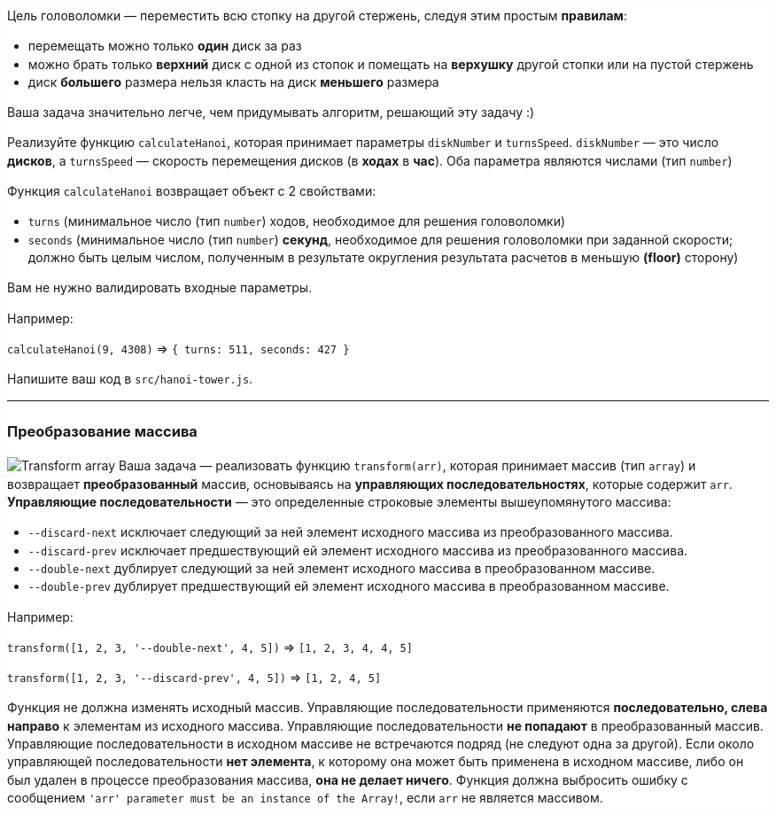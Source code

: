 Цель головоломки — переместить всю стопку на другой стержень, следуя этим простым **правилам**:
* перемещать можно только **один** диск за раз
* можно брать только **верхний** диск с одной из стопок и помещать на **верхушку** другой стопки или на пустой стержень
* диск **большего** размера нельзя класть на диск **меньшего** размера

Ваша задача значительно легче, чем придумывать алгоритм, решающий эту задачу :)

Реализуйте функцию `calculateHanoi`, которая принимает параметры `diskNumber` и `turnsSpeed`. `diskNumber` — это число **дисков**, а `turnsSpeed` — скорость перемещения дисков (в **ходах** в **час**). Оба параметра являются числами (тип `number`)

Функция `calculateHanoi` возвращает объект с 2 свойствами:
* `turns` (минимальное число (тип `number`) ходов, необходимое для решения головоломки)
* `seconds` (минимальное число (тип `number`) **секунд**, необходимое для решения головоломки при заданной скорости; должно быть целым числом, полученным в результате округления результата расчетов в меньшую **(floor)** сторону)

Вам не нужно валидировать входные параметры.

Например:

`calculateHanoi(9, 4308)` => `{ turns: 511, seconds: 427 }`

Напишите ваш код в `src/hanoi-tower.js`.

---

### **Преобразование массива**

![Transform array](https://www.capturehighered.com/wp-content/uploads/2019/02/The-Call-720x332.jpg)
Ваша задача — реализовать функцию `transform(arr)`, которая принимает массив (тип `array`) и возвращает **преобразованный** массив, основываясь на **управляющих последовательностях**, которые содержит `arr`. **Управляющие последовательности** — это определенные строковые элементы вышеупомянутого массива:
* `--discard-next` исключает следующий за ней элемент исходного массива из преобразованного массива.
* `--discard-prev` исключает предшествующий ей элемент исходного массива из преобразованного массива.
* `--double-next` дублирует следующий за ней элемент исходного массива в преобразованном массиве.
* `--double-prev` дублирует предшествующий ей элемент исходного массива в преобразованном массиве.

Например:

`transform([1, 2, 3, '--double-next', 4, 5])` => `[1, 2, 3, 4, 4, 5]`

`transform([1, 2, 3, '--discard-prev', 4, 5])` => `[1, 2, 4, 5]`

Функция не должна изменять исходный массив. Управляющие последовательности применяются **последовательно, слева направо** к элементам из исходного массива. Управляющие последовательности **не попадают** в преобразованный массив. Управляющие последовательности в исходном массиве не встречаются подряд (не следуют одна за другой). Если около управляющей последовательности **нет элемента**, к которому она может быть применена в исходном массиве, либо он был удален в процессе преобразования массива, **она не делает ничего**. Функция должна выбросить ошибку с сообщением `'arr' parameter must be an instance of the Array!`, если `arr` не является массивом.
